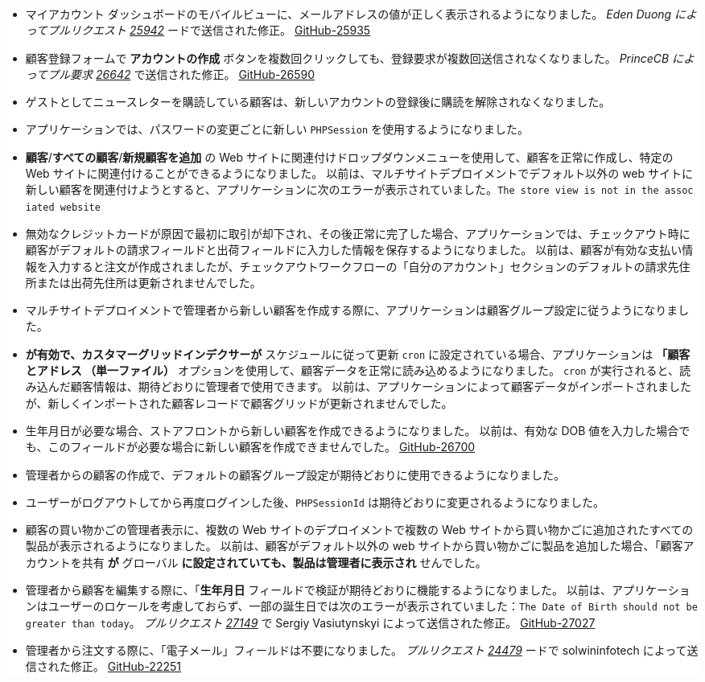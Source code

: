 

* マイアカウント ダッシュボードのモバイルビューに、メールアドレスの値が正しく表示されるようになりました。 _Eden Duong によってプルリクエスト [25942](https://github.com/magento/magento2/pull/25942)_ ードで送信された修正。 [GitHub-25935](https://github.com/magento/magento2/issues/25935)



* 顧客登録フォームで **アカウントの作成** ボタンを複数回クリックしても、登録要求が複数回送信されなくなりました。 _PrinceCB によってプル要求 [26642](https://github.com/magento/magento2/pull/26642)_ で送信された修正。 [GitHub-26590](https://github.com/magento/magento2/issues/26590)



* ゲストとしてニュースレターを購読している顧客は、新しいアカウントの登録後に購読を解除されなくなりました。



* アプリケーションでは、パスワードの変更ごとに新しい `PHPSession` を使用するようになりました。



* **顧客**/**すべての顧客**/**新規顧客を追加** の Web サイトに関連付けドロップダウンメニューを使用して、顧客を正常に作成し、特定の Web サイトに関連付けることができるようになりました。 以前は、マルチサイトデプロイメントでデフォルト以外の web サイトに新しい顧客を関連付けようとすると、アプリケーションに次のエラーが表示されていました。`The store view is not in the associated website`



* 無効なクレジットカードが原因で最初に取引が却下され、その後正常に完了した場合、アプリケーションでは、チェックアウト時に顧客がデフォルトの請求フィールドと出荷フィールドに入力した情報を保存するようになりました。 以前は、顧客が有効な支払い情報を入力すると注文が作成されましたが、チェックアウトワークフローの「自分のアカウント」セクションのデフォルトの請求先住所または出荷先住所は更新されませんでした。



* マルチサイトデプロイメントで管理者から新しい顧客を作成する際に、アプリケーションは顧客グループ設定に従うようになりました。



* **が有効で、カスタマーグリッドインデクサーが** スケジュールに従って更新 `cron` に設定されている場合、アプリケーションは **「顧客とアドレス （単一ファイル）** オプションを使用して、顧客データを正常に読み込めるようになりました。 `cron` が実行されると、読み込んだ顧客情報は、期待どおりに管理者で使用できます。 以前は、アプリケーションによって顧客データがインポートされましたが、新しくインポートされた顧客レコードで顧客グリッドが更新されませんでした。



* 生年月日が必要な場合、ストアフロントから新しい顧客を作成できるようになりました。 以前は、有効な DOB 値を入力した場合でも、このフィールドが必要な場合に新しい顧客を作成できませんでした。 [GitHub-26700](https://github.com/magento/magento2/issues/26700)



* 管理者からの顧客の作成で、デフォルトの顧客グループ設定が期待どおりに使用できるようになりました。



* ユーザーがログアウトしてから再度ログインした後、`PHPSessionId` は期待どおりに変更されるようになりました。



* 顧客の買い物かごの管理者表示に、複数の Web サイトのデプロイメントで複数の Web サイトから買い物かごに追加されたすべての製品が表示されるようになりました。 以前は、顧客がデフォルト以外の web サイトから買い物かごに製品を追加した場合、「顧客アカウントを共有 **が** グローバル **に設定されていても、製品は管理者に表示され** せんでした。



* 管理者から顧客を編集する際に、「**生年月日** フィールドで検証が期待どおりに機能するようになりました。 以前は、アプリケーションはユーザーのロケールを考慮しておらず、一部の誕生日では次のエラーが表示されていました：`The Date of Birth should not be greater than today`。   _プルリクエスト [27149](https://github.com/magento/magento2/pull/27149)_ で Sergiy Vasiutynskyi によって送信された修正。 [GitHub-27027](https://github.com/magento/magento2/issues/27027)



* 管理者から注文する際に、「電子メール」フィールドは不要になりました。  _プルリクエスト [24479](https://github.com/magento/magento2/pull/24479)_ ードで solwininfotech によって送信された修正。 [GitHub-22251](https://github.com/magento/magento2/issues/22251)

